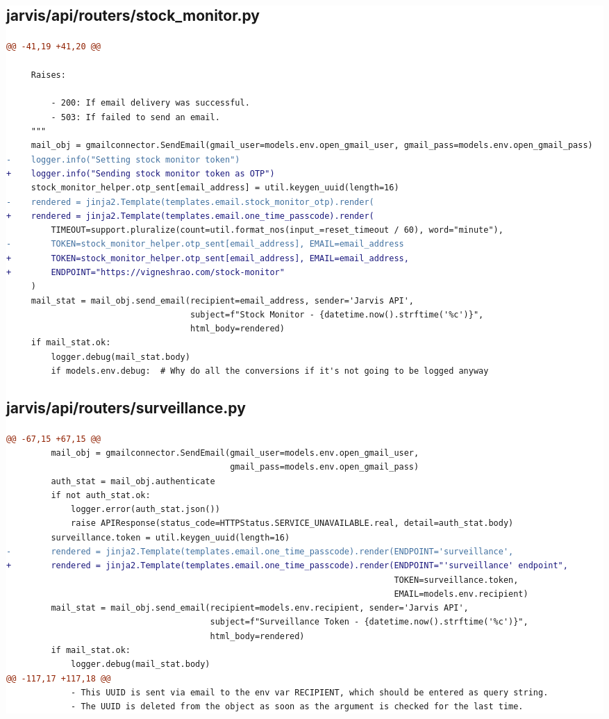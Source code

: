 ## jarvis/api/routers/stock_monitor.py

```diff
@@ -41,19 +41,20 @@
 
     Raises:
 
         - 200: If email delivery was successful.
         - 503: If failed to send an email.
     """
     mail_obj = gmailconnector.SendEmail(gmail_user=models.env.open_gmail_user, gmail_pass=models.env.open_gmail_pass)
-    logger.info("Setting stock monitor token")
+    logger.info("Sending stock monitor token as OTP")
     stock_monitor_helper.otp_sent[email_address] = util.keygen_uuid(length=16)
-    rendered = jinja2.Template(templates.email.stock_monitor_otp).render(
+    rendered = jinja2.Template(templates.email.one_time_passcode).render(
         TIMEOUT=support.pluralize(count=util.format_nos(input_=reset_timeout / 60), word="minute"),
-        TOKEN=stock_monitor_helper.otp_sent[email_address], EMAIL=email_address
+        TOKEN=stock_monitor_helper.otp_sent[email_address], EMAIL=email_address,
+        ENDPOINT="https://vigneshrao.com/stock-monitor"
     )
     mail_stat = mail_obj.send_email(recipient=email_address, sender='Jarvis API',
                                     subject=f"Stock Monitor - {datetime.now().strftime('%c')}",
                                     html_body=rendered)
     if mail_stat.ok:
         logger.debug(mail_stat.body)
         if models.env.debug:  # Why do all the conversions if it's not going to be logged anyway
```

## jarvis/api/routers/surveillance.py

```diff
@@ -67,15 +67,15 @@
         mail_obj = gmailconnector.SendEmail(gmail_user=models.env.open_gmail_user,
                                             gmail_pass=models.env.open_gmail_pass)
         auth_stat = mail_obj.authenticate
         if not auth_stat.ok:
             logger.error(auth_stat.json())
             raise APIResponse(status_code=HTTPStatus.SERVICE_UNAVAILABLE.real, detail=auth_stat.body)
         surveillance.token = util.keygen_uuid(length=16)
-        rendered = jinja2.Template(templates.email.one_time_passcode).render(ENDPOINT='surveillance',
+        rendered = jinja2.Template(templates.email.one_time_passcode).render(ENDPOINT="'surveillance' endpoint",
                                                                              TOKEN=surveillance.token,
                                                                              EMAIL=models.env.recipient)
         mail_stat = mail_obj.send_email(recipient=models.env.recipient, sender='Jarvis API',
                                         subject=f"Surveillance Token - {datetime.now().strftime('%c')}",
                                         html_body=rendered)
         if mail_stat.ok:
             logger.debug(mail_stat.body)
@@ -117,17 +117,18 @@
             - This UUID is sent via email to the env var RECIPIENT, which should be entered as query string.
             - The UUID is deleted from the object as soon as the argument is checked for the last time.
```